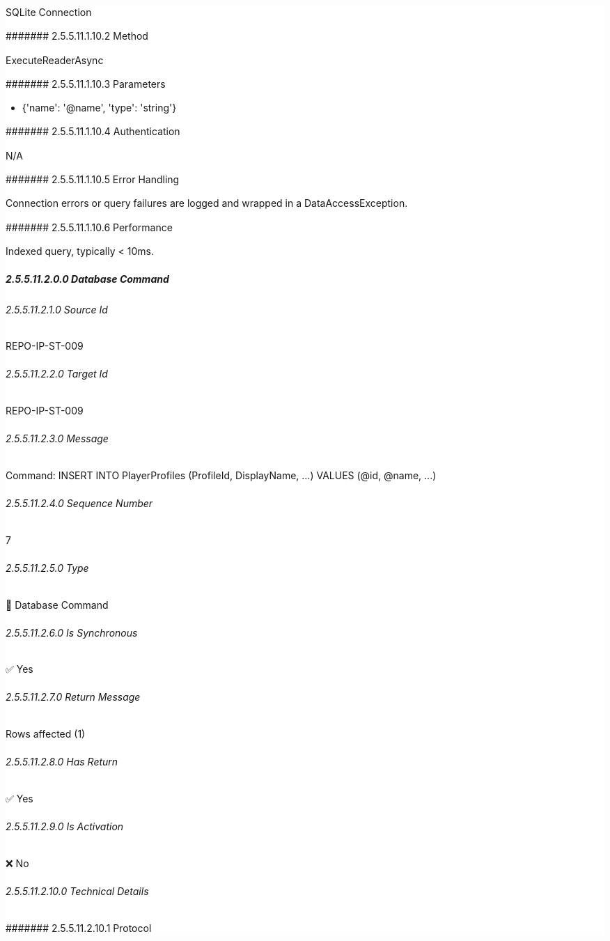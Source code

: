 SQLite Connection

####### 2.5.5.11.1.10.2 Method

ExecuteReaderAsync

####### 2.5.5.11.1.10.3 Parameters

- {'name': '@name', 'type': 'string'}

####### 2.5.5.11.1.10.4 Authentication

N/A

####### 2.5.5.11.1.10.5 Error Handling

Connection errors or query failures are logged and wrapped in a DataAccessException.

####### 2.5.5.11.1.10.6 Performance

Indexed query, typically < 10ms.

##### 2.5.5.11.2.0.0 Database Command

###### 2.5.5.11.2.1.0 Source Id

REPO-IP-ST-009

###### 2.5.5.11.2.2.0 Target Id

REPO-IP-ST-009

###### 2.5.5.11.2.3.0 Message

Command: INSERT INTO PlayerProfiles (ProfileId, DisplayName, ...) VALUES (@id, @name, ...)

###### 2.5.5.11.2.4.0 Sequence Number

7

###### 2.5.5.11.2.5.0 Type

🔹 Database Command

###### 2.5.5.11.2.6.0 Is Synchronous

✅ Yes

###### 2.5.5.11.2.7.0 Return Message

Rows affected (1)

###### 2.5.5.11.2.8.0 Has Return

✅ Yes

###### 2.5.5.11.2.9.0 Is Activation

❌ No

###### 2.5.5.11.2.10.0 Technical Details

####### 2.5.5.11.2.10.1 Protocol
